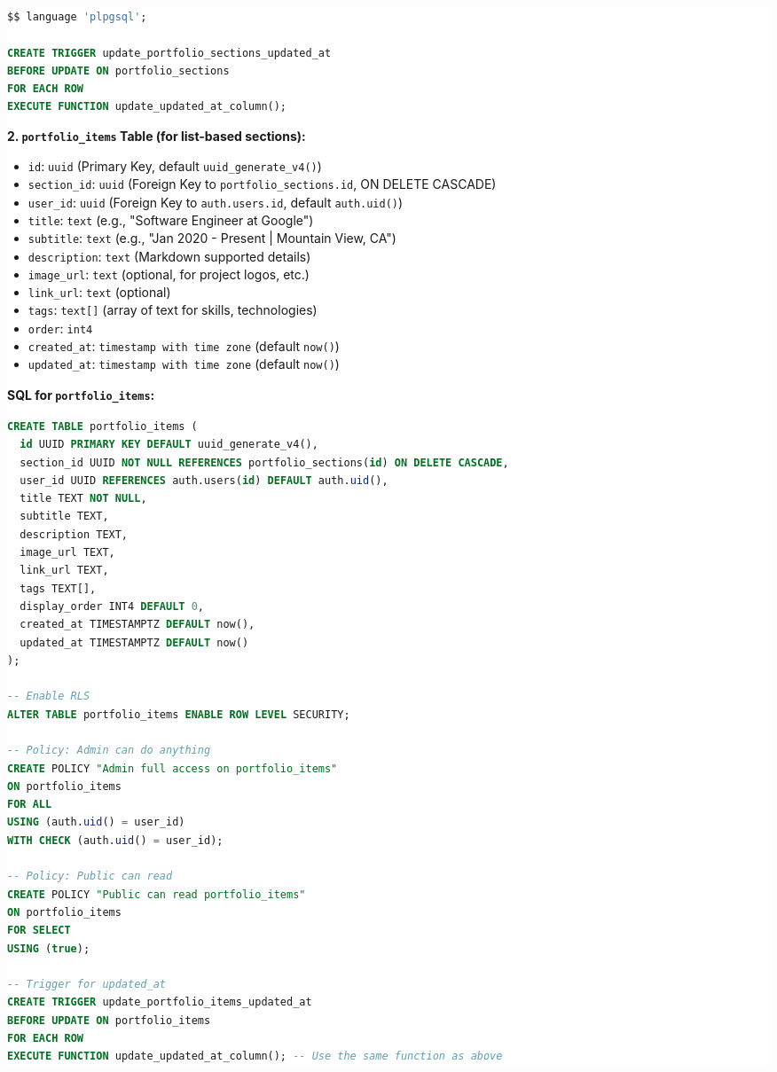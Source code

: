 ```sql
$$ language 'plpgsql';

CREATE TRIGGER update_portfolio_sections_updated_at
BEFORE UPDATE ON portfolio_sections
FOR EACH ROW
EXECUTE FUNCTION update_updated_at_column();
```

**2. `portfolio_items` Table (for list-based sections):**

*   `id`: `uuid` (Primary Key, default `uuid_generate_v4()`)
*   `section_id`: `uuid` (Foreign Key to `portfolio_sections.id`, ON DELETE CASCADE)
*   `user_id`: `uuid` (Foreign Key to `auth.users.id`, default `auth.uid()`)
*   `title`: `text` (e.g., "Software Engineer at Google")
*   `subtitle`: `text` (e.g., "Jan 2020 - Present | Mountain View, CA")
*   `description`: `text` (Markdown supported details)
*   `image_url`: `text` (optional, for project logos, etc.)
*   `link_url`: `text` (optional)
*   `tags`: `text[]` (array of text for skills, technologies)
*   `order`: `int4`
*   `created_at`: `timestamp with time zone` (default `now()`)
*   `updated_at`: `timestamp with time zone` (default `now()`)

**SQL for `portfolio_items`:**

```sql
CREATE TABLE portfolio_items (
  id UUID PRIMARY KEY DEFAULT uuid_generate_v4(),
  section_id UUID NOT NULL REFERENCES portfolio_sections(id) ON DELETE CASCADE,
  user_id UUID REFERENCES auth.users(id) DEFAULT auth.uid(),
  title TEXT NOT NULL,
  subtitle TEXT,
  description TEXT,
  image_url TEXT,
  link_url TEXT,
  tags TEXT[],
  display_order INT4 DEFAULT 0,
  created_at TIMESTAMPTZ DEFAULT now(),
  updated_at TIMESTAMPTZ DEFAULT now()
);

-- Enable RLS
ALTER TABLE portfolio_items ENABLE ROW LEVEL SECURITY;

-- Policy: Admin can do anything
CREATE POLICY "Admin full access on portfolio_items"
ON portfolio_items
FOR ALL
USING (auth.uid() = user_id)
WITH CHECK (auth.uid() = user_id);

-- Policy: Public can read
CREATE POLICY "Public can read portfolio_items"
ON portfolio_items
FOR SELECT
USING (true);

-- Trigger for updated_at
CREATE TRIGGER update_portfolio_items_updated_at
BEFORE UPDATE ON portfolio_items
FOR EACH ROW
EXECUTE FUNCTION update_updated_at_column(); -- Use the same function as above
```
